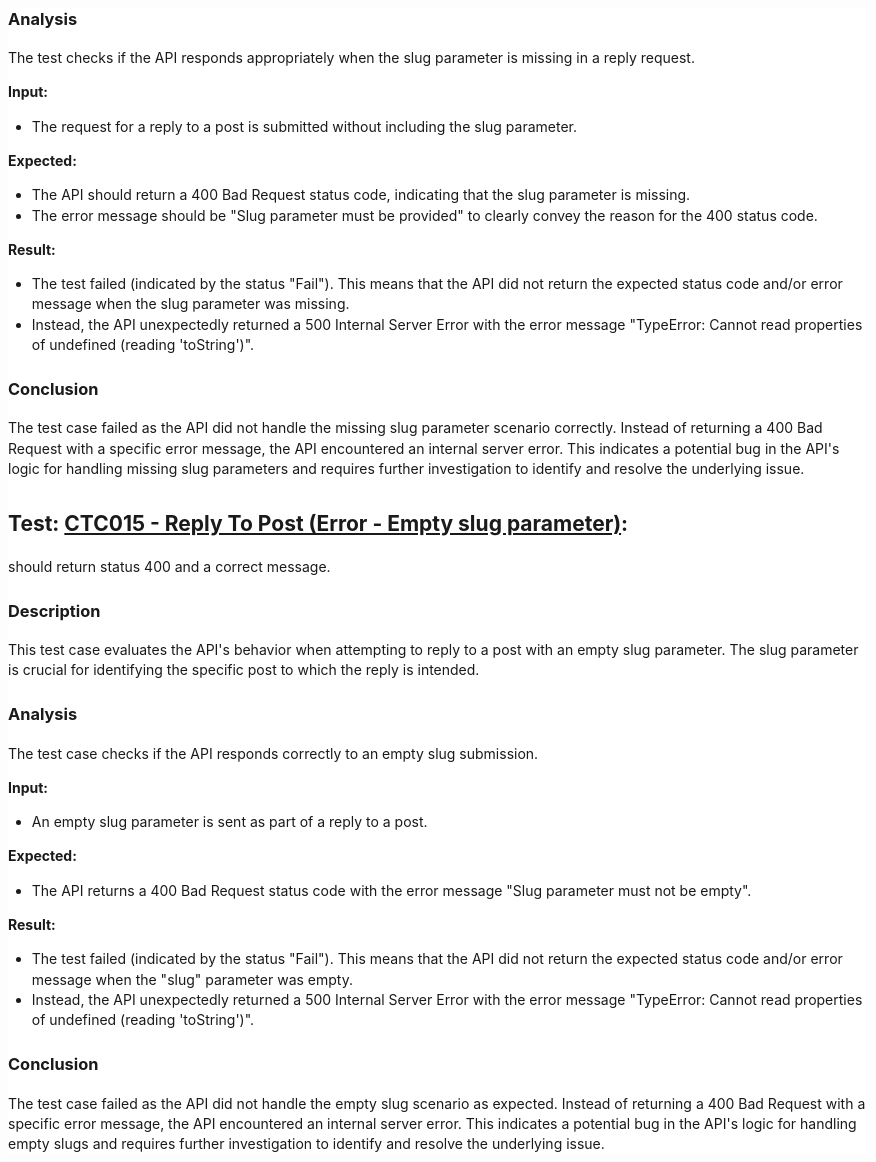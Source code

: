 ### Analysis
The test checks if the API responds appropriately when the slug parameter is missing in a reply request.

**Input:**
- The request for a reply to a post is submitted without including the slug parameter.

**Expected:**
- The API should return a 400 Bad Request status code, indicating that the slug parameter is missing.
- The error message should be "Slug parameter must be provided" to clearly convey the reason for the 400 status code.

**Result:**
- The test failed (indicated by the status "Fail"). This means that the API did not return the expected status code and/or error message when the slug parameter was missing.
- Instead, the API unexpectedly returned a 500 Internal Server Error with the error message "TypeError: Cannot read properties of undefined (reading 'toString')".

### Conclusion
The test case failed as the API did not handle the missing slug parameter scenario correctly. Instead of returning a 400 Bad Request with a specific error message, the API encountered an internal server error. This indicates a potential bug in the API's logic for handling missing slug parameters and requires further investigation to identify and resolve the underlying issue.

## Test: [CTC015 - Reply To Post (Error - Empty slug parameter)](../../../../../src/automated-tests/comments/comments-tests2.spec.ts): 
should return status 400 and a correct message.

### Description
This test case evaluates the API's behavior when attempting to reply to a post with an empty slug parameter. The slug parameter is crucial for identifying the specific post to which the reply is intended.

### Analysis
The test case checks if the API responds correctly to an empty slug submission.

**Input:**
- An empty slug parameter is sent as part of a reply to a post.

**Expected:**
- The API returns a 400 Bad Request status code with the error message "Slug parameter must not be empty".

**Result:**
- The test failed (indicated by the status "Fail"). This means that the API did not return the expected status code and/or error message when the "slug" parameter was empty.
- Instead, the API unexpectedly returned a 500 Internal Server Error with the error message "TypeError: Cannot read properties of undefined (reading 'toString')".

### Conclusion
The test case failed as the API did not handle the empty slug scenario as expected. Instead of returning a 400 Bad Request with a specific error message, the API encountered an internal server error. This indicates a potential bug in the API's logic for handling empty slugs and requires further investigation to identify and resolve the underlying issue.
